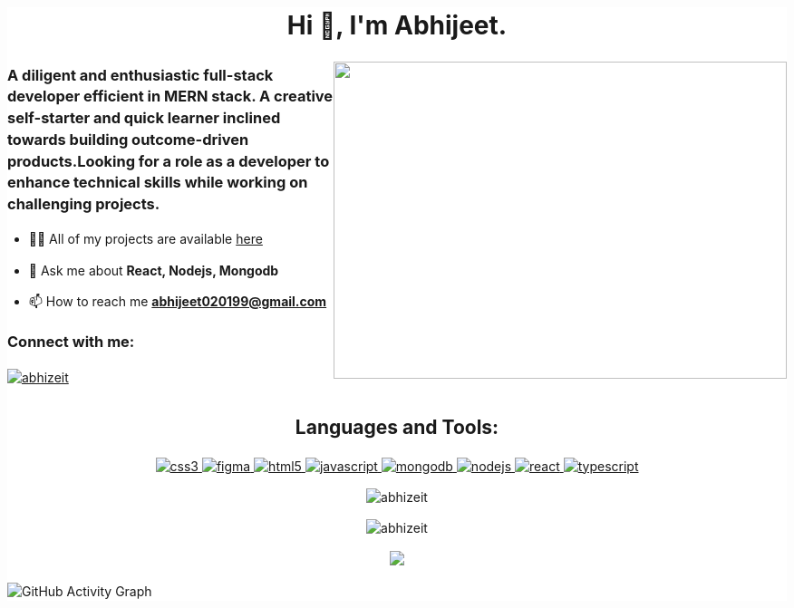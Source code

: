 <h1 align="center">Hi 👋, I'm Abhijeet.</h1>
<img align="right" width=500" height="350" src="https://camo.githubusercontent.com/c1dcb74cc1c1835b1d716f5051499a2814c683c806b15f04b0eba492863703e9/68747470733a2f2f63646e2e6472696262626c652e636f6d2f75736572732f3733303730332f73637265656e73686f74732f363538313234332f6176656e746f2e676966" />
<h3>A diligent and enthusiastic full-stack developer efficient in MERN stack. A creative self-starter and quick learner inclined towards building outcome-driven products.Looking for a role as a developer to enhance technical skills while working on challenging projects.</h3>

- 👨‍💻 All of my projects are available <a href="https://abhizeit.github.io">here</a>

- 💬 Ask me about **React, Nodejs, Mongodb**

- 📫 How to reach me **abhijeet020199@gmail.com**

<h3 align="left">Connect with me:</h3>
<p align="left">
<a href="https://linkedin.com/in/abhizeit" target="blank"><img align="center" src="https://raw.githubusercontent.com/rahuldkjain/github-profile-readme-generator/master/src/images/icons/Social/linked-in-alt.svg" alt="abhizeit" height="30" width="40" /></a>
</p>

<h2 align="center">Languages and Tools:</h2>
<p align="center"> <a href="https://www.w3schools.com/css/" target="_blank" rel="noreferrer"> <img src="https://raw.githubusercontent.com/devicons/devicon/master/icons/css3/css3-original-wordmark.svg" alt="css3" width="50" height="50"/> </a> <a href="https://www.figma.com/" target="_blank" rel="noreferrer"> <img src="https://www.vectorlogo.zone/logos/figma/figma-icon.svg" alt="figma" width="50" height="50"/> </a> <a href="https://www.w3.org/html/" target="_blank" rel="noreferrer"> <img src="https://raw.githubusercontent.com/devicons/devicon/master/icons/html5/html5-original-wordmark.svg" alt="html5" width="50" height="50"/> </a> <a href="https://developer.mozilla.org/en-US/docs/Web/JavaScript" target="_blank" rel="noreferrer"> <img src="https://raw.githubusercontent.com/devicons/devicon/master/icons/javascript/javascript-original.svg" alt="javascript" width="50" height="50"/> </a> <a href="https://www.mongodb.com/" target="_blank" rel="noreferrer"> <img src="https://raw.githubusercontent.com/devicons/devicon/master/icons/mongodb/mongodb-original-wordmark.svg" alt="mongodb" width="50" height="50"/> </a> <a href="https://nodejs.org" target="_blank" rel="noreferrer"> <img src="https://raw.githubusercontent.com/devicons/devicon/master/icons/nodejs/nodejs-original-wordmark.svg" alt="nodejs" width="50" height="50"/> </a> <a href="https://reactjs.org/" target="_blank" rel="noreferrer"> <img src="https://raw.githubusercontent.com/devicons/devicon/master/icons/react/react-original-wordmark.svg" alt="react" width="50" height="50"/> </a> <a href="https://www.typescriptlang.org/" target="_blank" rel="noreferrer"> <img src="https://raw.githubusercontent.com/devicons/devicon/master/icons/typescript/typescript-original.svg" alt="typescript" width="50" height="50"/> </a> </p>

<p align="center"><img   src="https://github-readme-stats.vercel.app/api/top-langs?username=abhizeit&show_icons=true&locale=en" alt="abhizeit" /></p>

<p align="center"><img width="60%"  src="https://github-readme-streak-stats.herokuapp.com/?user=abhizeit&show_icons=true&locale=en" alt="abhizeit" /></p>


<p align="center">
<img img width="60%" src="https://github-readme-stats.vercel.app/api?username=abhizeit&show_icons=true&count_private=true"  </img>  </p>

![GitHub Activity Graph](https://activity-graph.herokuapp.com/graph?username=abhizeit)  





